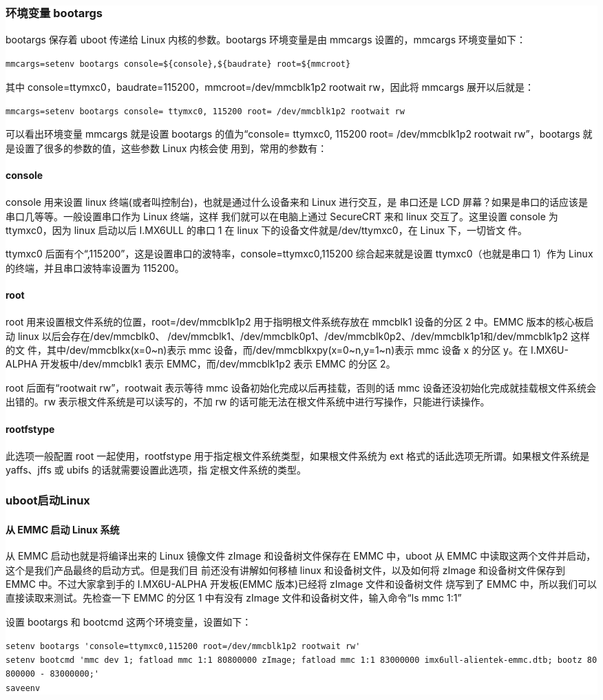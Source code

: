 ### 环境变量 bootargs

bootargs 保存着 uboot 传递给 Linux 内核的参数。bootargs 环境变量是由 mmcargs 设置的，mmcargs 环境变量如下：

```
mmcargs=setenv bootargs console=${console},${baudrate} root=${mmcroot}
```

其中 console=ttymxc0，baudrate=115200，mmcroot=/dev/mmcblk1p2 rootwait rw，因此将 mmcargs 展开以后就是：

```
mmcargs=setenv bootargs console= ttymxc0, 115200 root= /dev/mmcblk1p2 rootwait rw
```

可以看出环境变量 mmcargs 就是设置 bootargs 的值为“console= ttymxc0, 115200 root=  /dev/mmcblk1p2 rootwait rw”，bootargs 就是设置了很多的参数的值，这些参数 Linux 内核会使 用到，常用的参数有：

#### console

console 用来设置 linux 终端(或者叫控制台)，也就是通过什么设备来和 Linux 进行交互，是 串口还是 LCD 屏幕？如果是串口的话应该是串口几等等。一般设置串口作为 Linux 终端，这样 我们就可以在电脑上通过 SecureCRT 来和 linux 交互了。这里设置 console 为 ttymxc0，因为 linux 启动以后 I.MX6ULL 的串口 1 在 linux 下的设备文件就是/dev/ttymxc0，在 Linux 下，一切皆文 件。

ttymxc0 后面有个“,115200”，这是设置串口的波特率，console=ttymxc0,115200 综合起来就是设置 ttymxc0（也就是串口 1）作为 Linux 的终端，并且串口波特率设置为 115200。

#### root

root 用来设置根文件系统的位置，root=/dev/mmcblk1p2 用于指明根文件系统存放在 mmcblk1 设备的分区 2 中。EMMC 版本的核心板启动 linux 以后会存在/dev/mmcblk0、 /dev/mmcblk1、/dev/mmcblk0p1、/dev/mmcblk0p2、/dev/mmcblk1p1和/dev/mmcblk1p2 这样的文 件，其中/dev/mmcblkx(x=0~n)表示 mmc 设备，而/dev/mmcblkxpy(x=0~n,y=1~n)表示 mmc 设备 x 的分区 y。在 I.MX6U-ALPHA 开发板中/dev/mmcblk1 表示 EMMC，而/dev/mmcblk1p2 表示 EMMC 的分区 2。

root 后面有“rootwait rw”，rootwait 表示等待 mmc 设备初始化完成以后再挂载，否则的话 mmc 设备还没初始化完成就挂载根文件系统会出错的。rw 表示根文件系统是可以读写的，不加 rw 的话可能无法在根文件系统中进行写操作，只能进行读操作。

#### rootfstype

此选项一般配置 root 一起使用，rootfstype 用于指定根文件系统类型，如果根文件系统为 ext 格式的话此选项无所谓。如果根文件系统是 yaffs、jffs 或 ubifs 的话就需要设置此选项，指 定根文件系统的类型。

### uboot启动Linux

#### 从 EMMC 启动 Linux 系统

从 EMMC 启动也就是将编译出来的 Linux 镜像文件 zImage 和设备树文件保存在 EMMC 中，uboot 从 EMMC 中读取这两个文件并启动，这个是我们产品最终的启动方式。但是我们目 前还没有讲解如何移植 linux 和设备树文件，以及如何将 zImage 和设备树文件保存到 EMMC 中。不过大家拿到手的 I.MX6U-ALPHA 开发板(EMMC 版本)已经将 zImage 文件和设备树文件 烧写到了 EMMC 中，所以我们可以直接读取来测试。先检查一下 EMMC 的分区 1 中有没有 zImage 文件和设备树文件，输入命令“ls mmc 1:1”

设置 bootargs 和 bootcmd 这两个环境变量，设置如下：

```
setenv bootargs 'console=ttymxc0,115200 root=/dev/mmcblk1p2 rootwait rw'
setenv bootcmd 'mmc dev 1; fatload mmc 1:1 80800000 zImage; fatload mmc 1:1 83000000 imx6ull-alientek-emmc.dtb; bootz 80800000 - 83000000;'
saveenv
```
